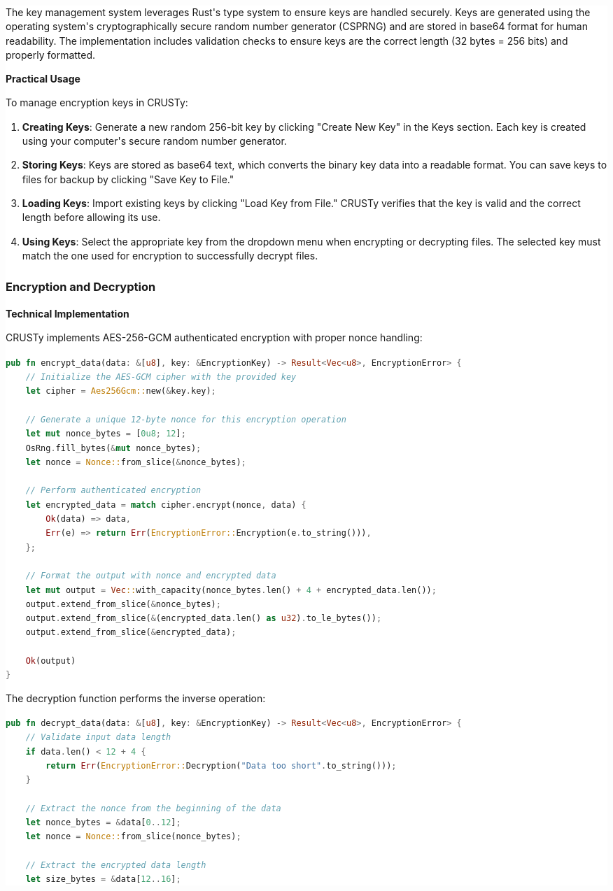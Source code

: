 
The key management system leverages Rust's type system to ensure keys are handled securely. Keys are generated using the operating system's cryptographically secure random number generator (CSPRNG) and are stored in base64 format for human readability. The implementation includes validation checks to ensure keys are the correct length (32 bytes = 256 bits) and properly formatted.

**Practical Usage**

To manage encryption keys in CRUSTy:

1. **Creating Keys**: Generate a new random 256-bit key by clicking "Create New Key" in the Keys section. Each key is created using your computer's secure random number generator.

2. **Storing Keys**: Keys are stored as base64 text, which converts the binary key data into a readable format. You can save keys to files for backup by clicking "Save Key to File."

3. **Loading Keys**: Import existing keys by clicking "Load Key from File." CRUSTy verifies that the key is valid and the correct length before allowing its use.

4. **Using Keys**: Select the appropriate key from the dropdown menu when encrypting or decrypting files. The selected key must match the one used for encryption to successfully decrypt files.

### Encryption and Decryption

**Technical Implementation**

CRUSTy implements AES-256-GCM authenticated encryption with proper nonce handling:

```rust
pub fn encrypt_data(data: &[u8], key: &EncryptionKey) -> Result<Vec<u8>, EncryptionError> {
    // Initialize the AES-GCM cipher with the provided key
    let cipher = Aes256Gcm::new(&key.key);

    // Generate a unique 12-byte nonce for this encryption operation
    let mut nonce_bytes = [0u8; 12];
    OsRng.fill_bytes(&mut nonce_bytes);
    let nonce = Nonce::from_slice(&nonce_bytes);

    // Perform authenticated encryption
    let encrypted_data = match cipher.encrypt(nonce, data) {
        Ok(data) => data,
        Err(e) => return Err(EncryptionError::Encryption(e.to_string())),
    };

    // Format the output with nonce and encrypted data
    let mut output = Vec::with_capacity(nonce_bytes.len() + 4 + encrypted_data.len());
    output.extend_from_slice(&nonce_bytes);
    output.extend_from_slice(&(encrypted_data.len() as u32).to_le_bytes());
    output.extend_from_slice(&encrypted_data);

    Ok(output)
}
```

The decryption function performs the inverse operation:

```rust
pub fn decrypt_data(data: &[u8], key: &EncryptionKey) -> Result<Vec<u8>, EncryptionError> {
    // Validate input data length
    if data.len() < 12 + 4 {
        return Err(EncryptionError::Decryption("Data too short".to_string()));
    }

    // Extract the nonce from the beginning of the data
    let nonce_bytes = &data[0..12];
    let nonce = Nonce::from_slice(nonce_bytes);

    // Extract the encrypted data length
    let size_bytes = &data[12..16];
```